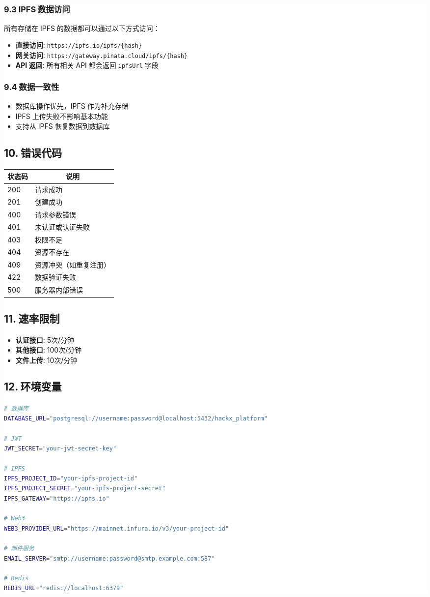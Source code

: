 ### 9.3 IPFS 数据访问
所有存储在 IPFS 的数据都可以通过以下方式访问：
- **直接访问**: `https://ipfs.io/ipfs/{hash}`
- **网关访问**: `https://gateway.pinata.cloud/ipfs/{hash}`
- **API 返回**: 所有相关 API 都会返回 `ipfsUrl` 字段

### 9.4 数据一致性
- 数据库操作优先，IPFS 作为补充存储
- IPFS 上传失败不影响基本功能
- 支持从 IPFS 恢复数据到数据库

## 10. 错误代码

| 状态码 | 说明 |
|--------|------|
| 200 | 请求成功 |
| 201 | 创建成功 |
| 400 | 请求参数错误 |
| 401 | 未认证或认证失败 |
| 403 | 权限不足 |
| 404 | 资源不存在 |
| 409 | 资源冲突（如重复注册） |
| 422 | 数据验证失败 |
| 500 | 服务器内部错误 |

## 11. 速率限制

- **认证接口**: 5次/分钟
- **其他接口**: 100次/分钟
- **文件上传**: 10次/分钟

## 12. 环境变量

```bash
# 数据库
DATABASE_URL="postgresql://username:password@localhost:5432/hackx_platform"

# JWT
JWT_SECRET="your-jwt-secret-key"

# IPFS
IPFS_PROJECT_ID="your-ipfs-project-id"
IPFS_PROJECT_SECRET="your-ipfs-project-secret"
IPFS_GATEWAY="https://ipfs.io"

# Web3
WEB3_PROVIDER_URL="https://mainnet.infura.io/v3/your-project-id"

# 邮件服务
EMAIL_SERVER="smtp://username:password@smtp.example.com:587"

# Redis
REDIS_URL="redis://localhost:6379"
```
